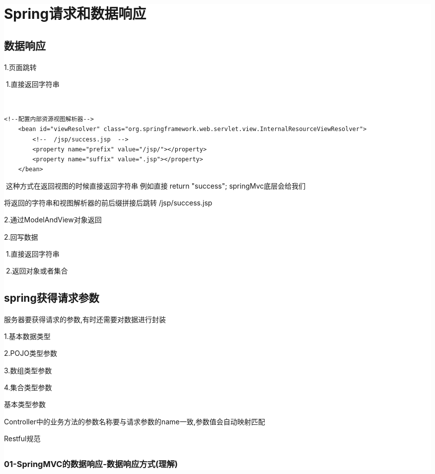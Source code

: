 # Spring请求和数据响应

## 数据响应

1.页面跳转

​	1.直接返回字符串

​	

```
<!--配置内部资源视图解析器-->
    <bean id="viewResolver" class="org.springframework.web.servlet.view.InternalResourceViewResolver">
        <!--  /jsp/success.jsp  -->
        <property name="prefix" value="/jsp/"></property>
        <property name="suffix" value=".jsp"></property>
    </bean>
```

​	这种方式在返回视图的时候直接返回字符串   例如直接 return "success";  springMvc底层会给我们

将返回的字符串和视图解析器的前后缀拼接后跳转    /jsp/success.jsp	

2.通过ModelAndView对象返回

2.回写数据

​	1.直接返回字符串

​	2.返回对象或者集合



## spring获得请求参数

服务器要获得请求的参数,有时还需要对数据进行封装

1.基本数据类型

2.POJO类型参数

3.数组类型参数

4.集合类型参数



基本类型参数

Controller中的业务方法的参数名称要与请求参数的name一致,参数值会自动映射匹配

Restful规范 



## 

## 

### 01-SpringMVC的数据响应-数据响应方式(理解)

